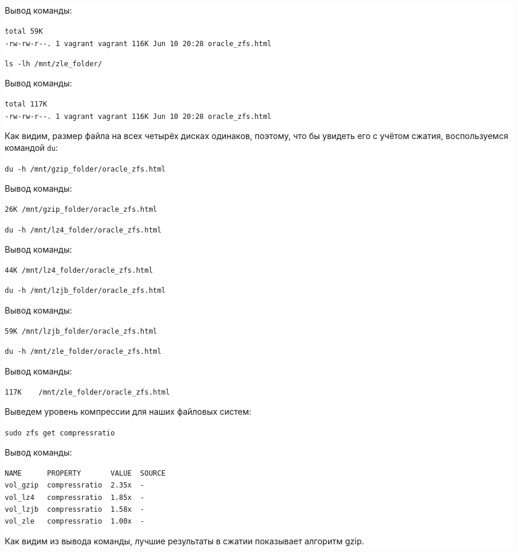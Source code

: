 Вывод команды:
```
total 59K
-rw-rw-r--. 1 vagrant vagrant 116K Jun 10 20:28 oracle_zfs.html
```

```
ls -lh /mnt/zle_folder/
```

Вывод команды:
```
total 117K
-rw-rw-r--. 1 vagrant vagrant 116K Jun 10 20:28 oracle_zfs.html
```

Как видим, размер файла на всех четырёх дисках одинаков, поэтому, что бы увидеть
его с учётом сжатия, воспользуемся командой `du`:
```
du -h /mnt/gzip_folder/oracle_zfs.html 
```

Вывод команды:
```
26K	/mnt/gzip_folder/oracle_zfs.html
```

```
du -h /mnt/lz4_folder/oracle_zfs.html 
```

Вывод команды:
```
44K	/mnt/lz4_folder/oracle_zfs.html
```

```
du -h /mnt/lzjb_folder/oracle_zfs.html 
```

Вывод команды:
```
59K	/mnt/lzjb_folder/oracle_zfs.html
```

```
du -h /mnt/zle_folder/oracle_zfs.html 
```

Вывод команды:
```
117K	/mnt/zle_folder/oracle_zfs.html
```

Выведем уровень компрессии для наших файловых систем:
```
sudo zfs get compressratio
```

Вывод команды:
```
NAME      PROPERTY       VALUE  SOURCE
vol_gzip  compressratio  2.35x  -
vol_lz4   compressratio  1.85x  -
vol_lzjb  compressratio  1.58x  -
vol_zle   compressratio  1.00x  -
```
Как видим из вывода команды, лучшие результаты в сжатии показывает алгоритм gzip.
